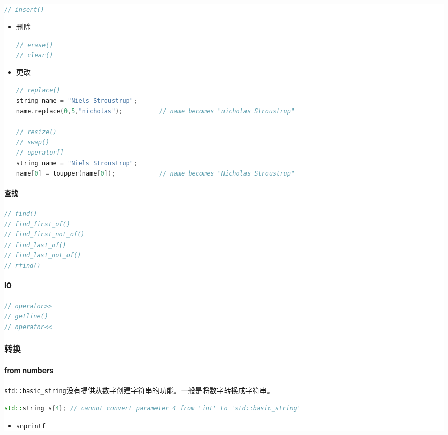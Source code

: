   ```c++
  // insert()
  ```

- 删除

  ```c++
  // erase()
  // clear()
  ```

- 更改

  ```c++
  // replace()
  string name = "Niels Stroustrup";
  name.replace(0,5,"nicholas");          // name becomes "nicholas Stroustrup"
  
  // resize()
  // swap()
  // operator[]
  string name = "Niels Stroustrup";
  name[0] = toupper(name[0]);            // name becomes "Nicholas Stroustrup"
  ```

  

#### 查找

```c++
// find()
// find_first_of()
// find_first_not_of()
// find_last_of()
// find_last_not_of()
// rfind()
```

#### IO

```c++
// operator>>
// getline()
// operator<<
```



### 转换

#### from numbers

​	`std::basic_string`没有提供从数字创建字符串的功能。一般是将数字转换成字符串。

```c++
std::string s{4}; // cannot convert parameter 4 from 'int' to 'std::basic_string'
```

- `snprintf`
